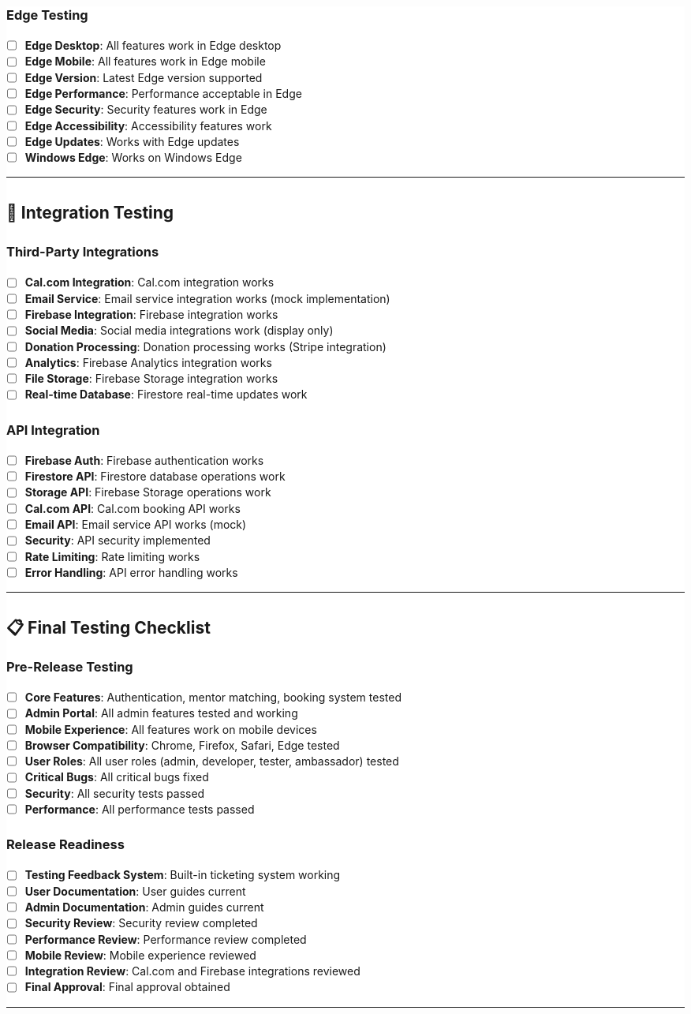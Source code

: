 ### Edge Testing
- [ ] **Edge Desktop**: All features work in Edge desktop
- [ ] **Edge Mobile**: All features work in Edge mobile
- [ ] **Edge Version**: Latest Edge version supported
- [ ] **Edge Performance**: Performance acceptable in Edge
- [ ] **Edge Security**: Security features work in Edge
- [ ] **Edge Accessibility**: Accessibility features work
- [ ] **Edge Updates**: Works with Edge updates
- [ ] **Windows Edge**: Works on Windows Edge

---

## 🧪 Integration Testing

### Third-Party Integrations
- [ ] **Cal.com Integration**: Cal.com integration works
- [ ] **Email Service**: Email service integration works (mock implementation)
- [ ] **Firebase Integration**: Firebase integration works
- [ ] **Social Media**: Social media integrations work (display only)
- [ ] **Donation Processing**: Donation processing works (Stripe integration)
- [ ] **Analytics**: Firebase Analytics integration works
- [ ] **File Storage**: Firebase Storage integration works
- [ ] **Real-time Database**: Firestore real-time updates work

### API Integration
- [ ] **Firebase Auth**: Firebase authentication works
- [ ] **Firestore API**: Firestore database operations work
- [ ] **Storage API**: Firebase Storage operations work
- [ ] **Cal.com API**: Cal.com booking API works
- [ ] **Email API**: Email service API works (mock)
- [ ] **Security**: API security implemented
- [ ] **Rate Limiting**: Rate limiting works
- [ ] **Error Handling**: API error handling works

---

## 📋 Final Testing Checklist

### Pre-Release Testing
- [ ] **Core Features**: Authentication, mentor matching, booking system tested
- [ ] **Admin Portal**: All admin features tested and working
- [ ] **Mobile Experience**: All features work on mobile devices
- [ ] **Browser Compatibility**: Chrome, Firefox, Safari, Edge tested
- [ ] **User Roles**: All user roles (admin, developer, tester, ambassador) tested
- [ ] **Critical Bugs**: All critical bugs fixed
- [ ] **Security**: All security tests passed
- [ ] **Performance**: All performance tests passed

### Release Readiness
- [ ] **Testing Feedback System**: Built-in ticketing system working
- [ ] **User Documentation**: User guides current
- [ ] **Admin Documentation**: Admin guides current
- [ ] **Security Review**: Security review completed
- [ ] **Performance Review**: Performance review completed
- [ ] **Mobile Review**: Mobile experience reviewed
- [ ] **Integration Review**: Cal.com and Firebase integrations reviewed
- [ ] **Final Approval**: Final approval obtained

---